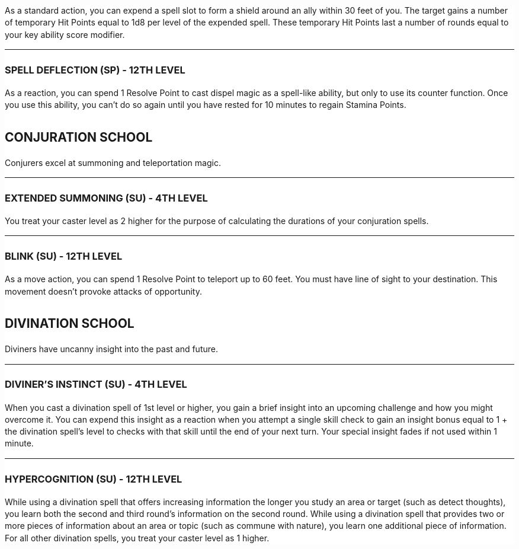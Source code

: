 As a standard action, you can expend a spell slot to form a shield around an ally within 30 feet of you. The target gains a number of temporary Hit Points equal to 1d8 per level of the expended spell. These temporary Hit Points last a number of rounds equal to your key ability score modifier.  

---

### SPELL DEFLECTION (SP) - 12TH LEVEL

As a reaction, you can spend 1 Resolve Point to cast dispel magic as a spell-like ability, but only to use its counter function. Once you use this ability, you can’t do so again until you have rested for 10 minutes to regain Stamina Points.  

## CONJURATION SCHOOL

Conjurers excel at summoning and teleportation magic.  

---

### EXTENDED SUMMONING (SU) - 4TH LEVEL

You treat your caster level as 2 higher for the purpose of calculating the durations of your conjuration spells.  

---

### BLINK (SU) - 12TH LEVEL

As a move action, you can spend 1 Resolve Point to teleport up to 60 feet. You must have line of sight to your destination. This movement doesn’t provoke attacks of opportunity.  

## DIVINATION SCHOOL

Diviners have uncanny insight into the past and future.  

---

### DIVINER’S INSTINCT (SU) - 4TH LEVEL

When you cast a divination spell of 1st level or higher, you gain a brief insight into an upcoming challenge and how you might overcome it. You can expend this insight as a reaction when you attempt a single skill check to gain an insight bonus equal to 1 + the divination spell’s level to checks with that skill until the end of your next turn. Your special insight fades if not used within 1 minute.  

---

### HYPERCOGNITION (SU) - 12TH LEVEL

While using a divination spell that offers increasing information the longer you study an area or target (such as detect thoughts), you learn both the second and third round’s information on the second round. While using a divination spell that provides two or more pieces of information about an area or topic (such as commune with nature), you learn one additional piece of information. For all other divination spells, you treat your caster level as 1 higher.  
